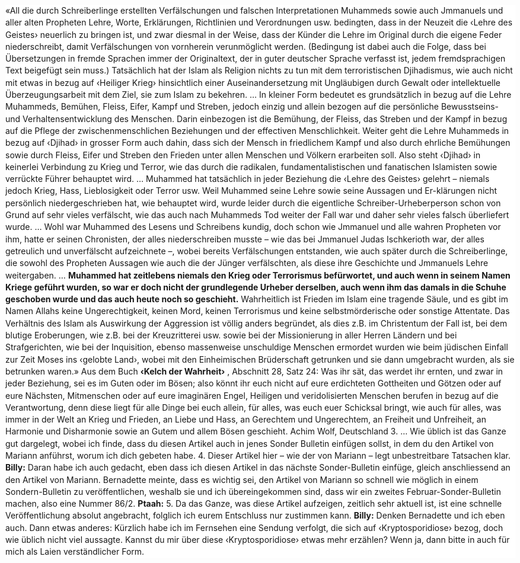 «All die durch Schreiberlinge erstellten Verfälschungen und falschen Interpretationen Muhammeds sowie auch Jmmanuels und aller alten Propheten Lehre, Worte, Erklärungen, Richtlinien und Verordnungen usw. bedingten, dass in der Neuzeit die ‹Lehre des Geistes› neuerlich zu bringen ist, und zwar diesmal in der Weise, dass der Künder die Lehre im Original durch die eigene Feder niederschreibt, damit Verfälschungen von vornherein verunmöglicht werden. (Bedingung ist dabei auch die Folge, dass bei Übersetzungen in fremde Sprachen immer der Originaltext, der in guter deutscher Sprache verfasst ist, jedem fremdsprachigen Text beigefügt sein muss.) Tatsächlich hat der Islam als Religion nichts zu tun mit dem terroristischen Djihadismus, wie auch nicht mit etwas in bezug auf ‹Heiliger Krieg› hinsichtlich einer Auseinandersetzung mit Ungläubigen durch Gewalt oder intellektuelle Überzeugungsarbeit mit dem Ziel, sie zum Islam zu bekehren. … In kleiner Form bedeutet es grundsätzlich in bezug auf die Lehre Muhammeds, Bemühen, Fleiss, Eifer, Kampf und Streben, jedoch einzig und allein bezogen auf die persönliche Bewusstseins- und Verhaltensentwicklung des Menschen. Darin einbezogen ist die Bemühung, der Fleiss, das Streben und der Kampf in bezug auf die Pflege der zwischenmenschlichen Beziehungen und der effectiven Menschlichkeit. Weiter geht die Lehre Muhammeds in bezug auf ‹Djihad› in grosser Form auch dahin, dass sich der Mensch in friedlichem Kampf und also durch ehrliche Bemühungen sowie durch Fleiss, Eifer und Streben den Frieden unter allen Menschen und Völkern erarbeiten soll. Also steht ‹Djihad› in keinerlei Verbindung zu Krieg und Terror, wie das durch die radikalen, fundamentalistischen und fanatischen Islamisten sowie verrückte Führer behauptet wird. … Muhammed hat tatsächlich in jeder Beziehung die ‹Lehre des Geistes› gelehrt – niemals jedoch Krieg, Hass, Lieblosigkeit oder Terror usw. Weil Muhammed seine Lehre sowie seine Aussagen und Er-klärungen nicht persönlich niedergeschrieben hat, wie behauptet wird, wurde leider durch die eigentliche Schreiber-Urheberperson schon von Grund auf sehr vieles verfälscht, wie das auch nach Muhammeds Tod weiter der Fall war und daher sehr vieles falsch überliefert wurde. … Wohl war Muhammed des Lesens und Schreibens kundig, doch schon wie Jmmanuel und alle wahren Propheten vor ihm, hatte er seinen Chronisten, der alles niederschreiben musste – wie das bei Jmmanuel Judas Ischkerioth war, der alles getreulich und unverfälscht aufzeichnete –, wobei bereits Verfälschungen entstanden, wie auch später durch die Schreiberlinge, die sowohl des Propheten Aussagen wie auch die der Jünger verfälschten, als diese ihre Geschichte und Jmmanuels Lehre weitergaben. … **Muhammed hat zeitlebens niemals den Krieg oder Terrorismus befürwortet, und auch wenn in seinem Namen Kriege geführt wurden, so war er doch nicht der grundlegende Urheber derselben, auch wenn ihm das damals in die Schuhe geschoben wurde und das auch heute noch so geschieht.** Wahrheitlich ist Frieden im Islam eine tragende Säule, und es gibt im Namen Allahs keine Ungerechtigkeit, keinen Mord, keinen Terrorismus und keine selbstmörderische oder sonstige Attentate. Das Verhältnis des Islam als Auswirkung der Aggression ist völlig anders begründet, als dies z.B. im Christentum der Fall ist, bei dem blutige Eroberungen, wie z.B. bei der Kreuzritterei usw. sowie bei der Missionierung in aller Herren Ländern und bei Strafgerichten, wie bei der Inquisition, ebenso massenweise unschuldige Menschen ermordet wurden wie beim jüdischen Einfall zur Zeit Moses ins ‹gelobte Land›, wobei mit den Einheimischen Brüderschaft getrunken und sie dann umgebracht wurden, als sie betrunken waren.»
Aus dem Buch **‹Kelch der Wahrheit›** , Abschnitt 28, Satz 24:
Was ihr sät, das werdet ihr ernten, und zwar in jeder Beziehung, sei es im Guten oder im Bösen; also könnt ihr euch nicht auf eure erdichteten Gottheiten und Götzen oder auf eure Nächsten, Mitmenschen oder auf eure imaginären Engel, Heiligen und veridolisierten Menschen berufen in bezug auf die Verantwortung, denn diese liegt für alle Dinge bei euch allein, für alles, was euch euer Schicksal bringt, wie auch für alles, was immer in der Welt an Krieg und Frieden, an Liebe und Hass, an Gerechtem und Ungerechtem, an Freiheit und Unfreiheit, an Harmonie und Disharmonie sowie an Gutem und allem Bösen geschieht.
Achim Wolf, Deutschland
3. … Wie üblich ist das Ganze gut dargelegt, wobei ich finde, dass du diesen Artikel auch in jenes Sonder Bulletin einfügen sollst, in dem du den Artikel von Mariann anführst, worum ich dich gebeten habe.
4. Dieser Artikel hier – wie der von Mariann – legt unbestreitbare Tatsachen klar.
**Billy:**
Daran habe ich auch gedacht, eben dass ich diesen Artikel in das nächste Sonder-Bulletin einfüge, gleich anschliessend an den Artikel von Mariann. Bernadette meinte, dass es wichtig sei, den Artikel von Mariann so schnell wie möglich in einem Sondern-Bulletin zu veröffentlichen, weshalb sie und ich übereingekommen sind, dass wir ein zweites Februar-Sonder-Bulletin machen, also eine Nummer 86/2.
**Ptaah:**
5. Da das Ganze, was diese Artikel aufzeigen, zeitlich sehr aktuell ist, ist eine schnelle Veröffentlichung absolut angebracht, folglich ich eurem Entschluss nur zustimmen kann.
**Billy:**
Denken Bernadette und ich eben auch. Dann etwas anderes: Kürzlich habe ich im Fernsehen eine Sendung verfolgt, die sich auf ‹Kryptosporidiose› bezog, doch wie üblich nicht viel aussagte. Kannst du mir über diese ‹Kryptosporidiose› etwas mehr erzählen? Wenn ja, dann bitte in auch für mich als Laien verständlicher Form.